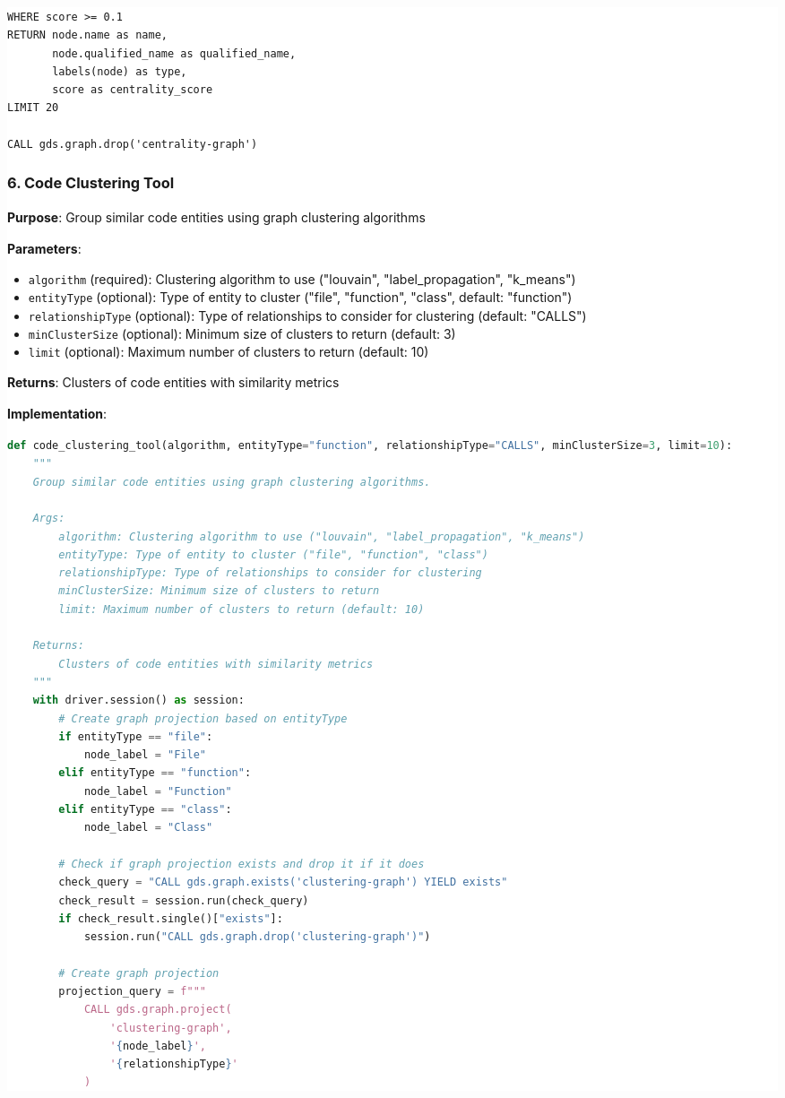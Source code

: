 ```cypher
WHERE score >= 0.1
RETURN node.name as name,
       node.qualified_name as qualified_name,
       labels(node) as type,
       score as centrality_score
LIMIT 20

CALL gds.graph.drop('centrality-graph')
```

### 6. Code Clustering Tool

**Purpose**: Group similar code entities using graph clustering algorithms

**Parameters**:

- `algorithm` (required): Clustering algorithm to use ("louvain", "label_propagation", "k_means")
- `entityType` (optional): Type of entity to cluster ("file", "function", "class", default: "function")
- `relationshipType` (optional): Type of relationships to consider for clustering (default: "CALLS")
- `minClusterSize` (optional): Minimum size of clusters to return (default: 3)
- `limit` (optional): Maximum number of clusters to return (default: 10)

**Returns**: Clusters of code entities with similarity metrics

**Implementation**:

```python
def code_clustering_tool(algorithm, entityType="function", relationshipType="CALLS", minClusterSize=3, limit=10):
    """
    Group similar code entities using graph clustering algorithms.
    
    Args:
        algorithm: Clustering algorithm to use ("louvain", "label_propagation", "k_means")
        entityType: Type of entity to cluster ("file", "function", "class")
        relationshipType: Type of relationships to consider for clustering
        minClusterSize: Minimum size of clusters to return
        limit: Maximum number of clusters to return (default: 10)
        
    Returns:
        Clusters of code entities with similarity metrics
    """
    with driver.session() as session:
        # Create graph projection based on entityType
        if entityType == "file":
            node_label = "File"
        elif entityType == "function":
            node_label = "Function"
        elif entityType == "class":
            node_label = "Class"
        
        # Check if graph projection exists and drop it if it does
        check_query = "CALL gds.graph.exists('clustering-graph') YIELD exists"
        check_result = session.run(check_query)
        if check_result.single()["exists"]:
            session.run("CALL gds.graph.drop('clustering-graph')")
        
        # Create graph projection
        projection_query = f"""
            CALL gds.graph.project(
                'clustering-graph',
                '{node_label}',
                '{relationshipType}'
            )
```